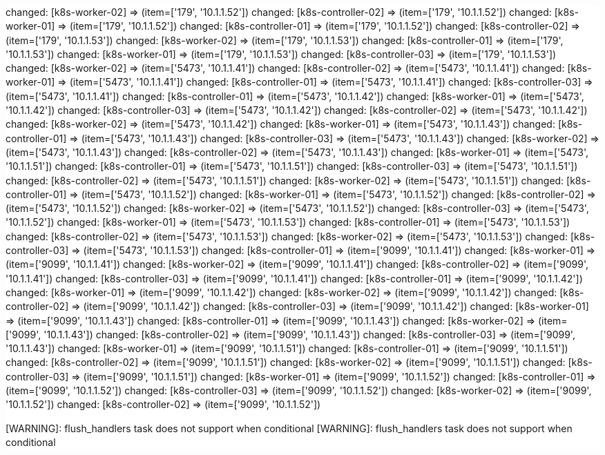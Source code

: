 changed: [k8s-worker-02] => (item=['179', '10.1.1.52'])
changed: [k8s-controller-02] => (item=['179', '10.1.1.52'])
changed: [k8s-worker-01] => (item=['179', '10.1.1.52'])
changed: [k8s-controller-01] => (item=['179', '10.1.1.52'])
changed: [k8s-controller-02] => (item=['179', '10.1.1.53'])
changed: [k8s-worker-02] => (item=['179', '10.1.1.53'])
changed: [k8s-controller-01] => (item=['179', '10.1.1.53'])
changed: [k8s-worker-01] => (item=['179', '10.1.1.53'])
changed: [k8s-controller-03] => (item=['179', '10.1.1.53'])
changed: [k8s-worker-02] => (item=['5473', '10.1.1.41'])
changed: [k8s-controller-02] => (item=['5473', '10.1.1.41'])
changed: [k8s-worker-01] => (item=['5473', '10.1.1.41'])
changed: [k8s-controller-01] => (item=['5473', '10.1.1.41'])
changed: [k8s-controller-03] => (item=['5473', '10.1.1.41'])
changed: [k8s-controller-01] => (item=['5473', '10.1.1.42'])
changed: [k8s-worker-01] => (item=['5473', '10.1.1.42'])
changed: [k8s-controller-03] => (item=['5473', '10.1.1.42'])
changed: [k8s-controller-02] => (item=['5473', '10.1.1.42'])
changed: [k8s-worker-02] => (item=['5473', '10.1.1.42'])
changed: [k8s-worker-01] => (item=['5473', '10.1.1.43'])
changed: [k8s-controller-01] => (item=['5473', '10.1.1.43'])
changed: [k8s-controller-03] => (item=['5473', '10.1.1.43'])
changed: [k8s-worker-02] => (item=['5473', '10.1.1.43'])
changed: [k8s-controller-02] => (item=['5473', '10.1.1.43'])
changed: [k8s-worker-01] => (item=['5473', '10.1.1.51'])
changed: [k8s-controller-01] => (item=['5473', '10.1.1.51'])
changed: [k8s-controller-03] => (item=['5473', '10.1.1.51'])
changed: [k8s-controller-02] => (item=['5473', '10.1.1.51'])
changed: [k8s-worker-02] => (item=['5473', '10.1.1.51'])
changed: [k8s-controller-01] => (item=['5473', '10.1.1.52'])
changed: [k8s-worker-01] => (item=['5473', '10.1.1.52'])
changed: [k8s-controller-02] => (item=['5473', '10.1.1.52'])
changed: [k8s-worker-02] => (item=['5473', '10.1.1.52'])
changed: [k8s-controller-03] => (item=['5473', '10.1.1.52'])
changed: [k8s-worker-01] => (item=['5473', '10.1.1.53'])
changed: [k8s-controller-01] => (item=['5473', '10.1.1.53'])
changed: [k8s-controller-02] => (item=['5473', '10.1.1.53'])
changed: [k8s-worker-02] => (item=['5473', '10.1.1.53'])
changed: [k8s-controller-03] => (item=['5473', '10.1.1.53'])
changed: [k8s-controller-01] => (item=['9099', '10.1.1.41'])
changed: [k8s-worker-01] => (item=['9099', '10.1.1.41'])
changed: [k8s-worker-02] => (item=['9099', '10.1.1.41'])
changed: [k8s-controller-02] => (item=['9099', '10.1.1.41'])
changed: [k8s-controller-03] => (item=['9099', '10.1.1.41'])
changed: [k8s-controller-01] => (item=['9099', '10.1.1.42'])
changed: [k8s-worker-01] => (item=['9099', '10.1.1.42'])
changed: [k8s-worker-02] => (item=['9099', '10.1.1.42'])
changed: [k8s-controller-02] => (item=['9099', '10.1.1.42'])
changed: [k8s-controller-03] => (item=['9099', '10.1.1.42'])
changed: [k8s-worker-01] => (item=['9099', '10.1.1.43'])
changed: [k8s-controller-01] => (item=['9099', '10.1.1.43'])
changed: [k8s-worker-02] => (item=['9099', '10.1.1.43'])
changed: [k8s-controller-02] => (item=['9099', '10.1.1.43'])
changed: [k8s-controller-03] => (item=['9099', '10.1.1.43'])
changed: [k8s-worker-01] => (item=['9099', '10.1.1.51'])
changed: [k8s-controller-01] => (item=['9099', '10.1.1.51'])
changed: [k8s-controller-02] => (item=['9099', '10.1.1.51'])
changed: [k8s-worker-02] => (item=['9099', '10.1.1.51'])
changed: [k8s-controller-03] => (item=['9099', '10.1.1.51'])
changed: [k8s-worker-01] => (item=['9099', '10.1.1.52'])
changed: [k8s-controller-01] => (item=['9099', '10.1.1.52'])
changed: [k8s-controller-03] => (item=['9099', '10.1.1.52'])
changed: [k8s-worker-02] => (item=['9099', '10.1.1.52'])
changed: [k8s-controller-02] => (item=['9099', '10.1.1.52'])

[WARNING]: flush_handlers task does not support when conditional
[WARNING]: flush_handlers task does not support when conditional